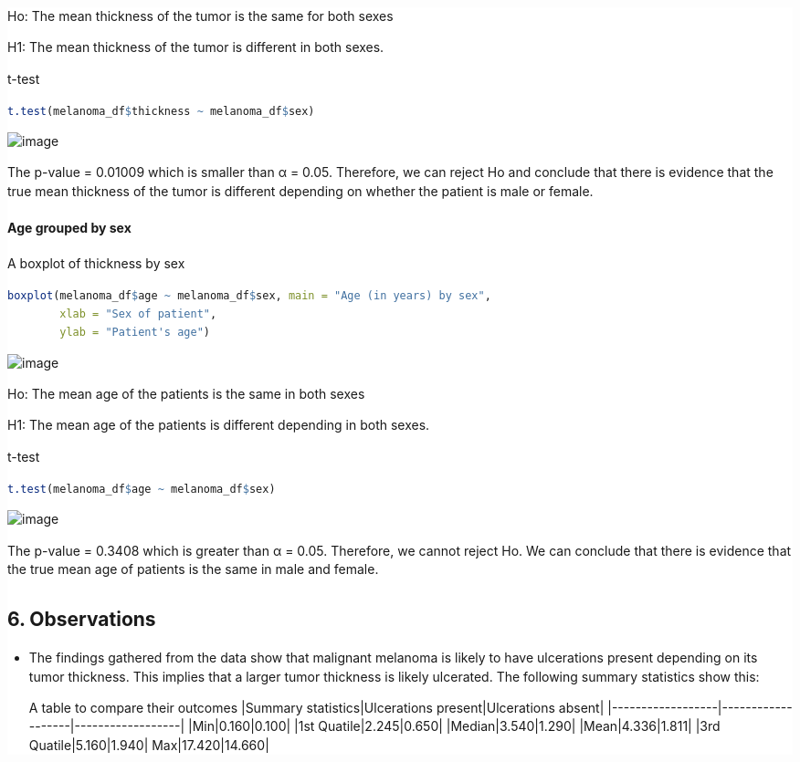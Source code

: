 Ho: The mean thickness of the tumor is the same for both sexes

H1: The mean thickness of the tumor is different in both sexes.

t-test
```r
t.test(melanoma_df$thickness ~ melanoma_df$sex)
```
![image](https://github.com/user-attachments/assets/783197f0-3e7c-4ef0-96e2-9902535b7348)

The p-value = 0.01009 which is smaller than α = 0.05. Therefore, we can reject Ho and conclude that there is evidence that the true mean thickness of the tumor is different depending on whether the patient is male or female.

#### Age grouped by sex
A boxplot of thickness by sex
```r
boxplot(melanoma_df$age ~ melanoma_df$sex, main = "Age (in years) by sex",
        xlab = "Sex of patient",
        ylab = "Patient's age")
```
![image](https://github.com/user-attachments/assets/d2ef61d9-0e98-4abb-8296-072398f61cbf)

Ho: The mean age of the patients is the same in both sexes

H1: The mean age of the patients is different depending in both sexes.

t-test
```r
t.test(melanoma_df$age ~ melanoma_df$sex)
```
![image](https://github.com/user-attachments/assets/e441e7b1-07e8-4b2d-8f76-e739c7f8bffd)

The p-value = 0.3408 which is greater than α = 0.05. Therefore, we cannot reject Ho. We can conclude that there is evidence that the true mean age of patients is the same in male and female.

## 6. Observations
- The findings gathered from the data show that malignant melanoma is likely to have ulcerations present depending on its tumor thickness. This implies that a larger tumor thickness is likely ulcerated. The following summary statistics show this:

  A table to compare their outcomes
  |Summary statistics|Ulcerations present|Ulcerations absent|
  |------------------|-------------------|------------------|
  |Min|0.160|0.100|
  |1st Quatile|2.245|0.650|
  |Median|3.540|1.290|
  |Mean|4.336|1.811|
  |3rd Quatile|5.160|1.940|
  Max|17.420|14.660|

